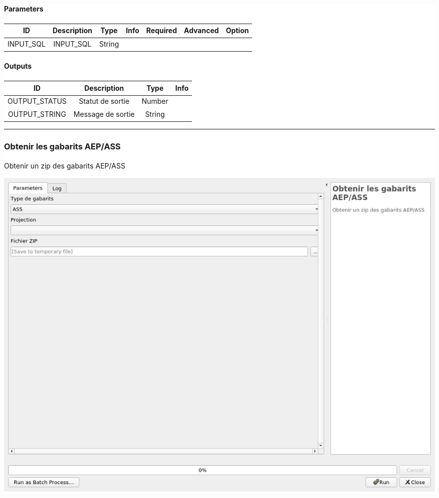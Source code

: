 #### Parameters

| ID | Description | Type | Info | Required | Advanced | Option |
|:-:|:-:|:-:|:-:|:-:|:-:|:-:|
INPUT_SQL|INPUT_SQL|String|||||


#### Outputs

| ID | Description | Type | Info |
|:-:|:-:|:-:|:-:|
OUTPUT_STATUS|Statut de sortie|Number||
OUTPUT_STRING|Message de sortie|String||


***


### Obtenir les gabarits AEP/ASS

Obtenir un zip des gabarits AEP/ASS

![algo_id](./raepa-gabarits.png)
